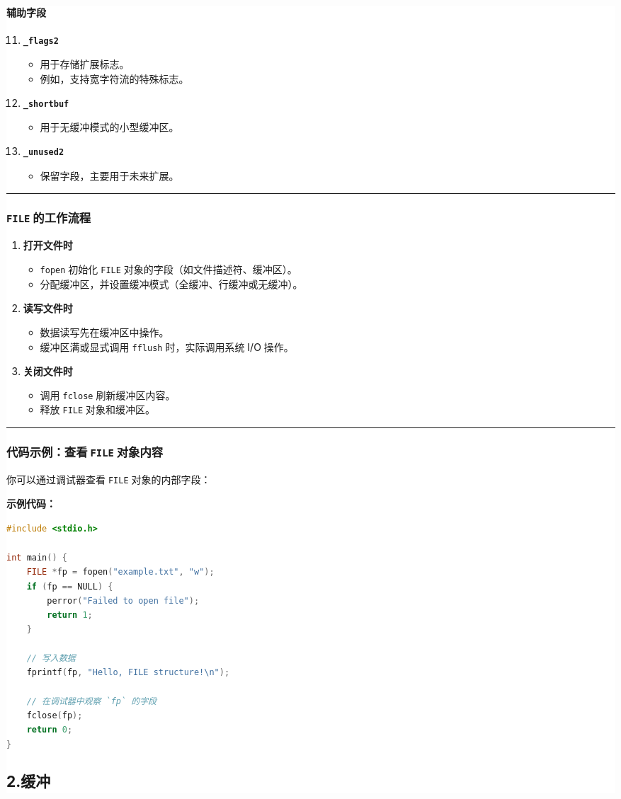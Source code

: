
#### **辅助字段**
11. **`_flags2`**  
    - 用于存储扩展标志。
    - 例如，支持宽字符流的特殊标志。

12. **`_shortbuf`**  
    - 用于无缓冲模式的小型缓冲区。

13. **`_unused2`**  
    - 保留字段，主要用于未来扩展。

---

### **`FILE` 的工作流程**

1. **打开文件时**
   - `fopen` 初始化 `FILE` 对象的字段（如文件描述符、缓冲区）。
   - 分配缓冲区，并设置缓冲模式（全缓冲、行缓冲或无缓冲）。

2. **读写文件时**
   - 数据读写先在缓冲区中操作。
   - 缓冲区满或显式调用 `fflush` 时，实际调用系统 I/O 操作。

3. **关闭文件时**
   - 调用 `fclose` 刷新缓冲区内容。
   - 释放 `FILE` 对象和缓冲区。

---

### **代码示例：查看 `FILE` 对象内容**

你可以通过调试器查看 `FILE` 对象的内部字段：

**示例代码：**
```c
#include <stdio.h>

int main() {
    FILE *fp = fopen("example.txt", "w");
    if (fp == NULL) {
        perror("Failed to open file");
        return 1;
    }

    // 写入数据
    fprintf(fp, "Hello, FILE structure!\n");

    // 在调试器中观察 `fp` 的字段
    fclose(fp);
    return 0;
}
```

## 2.缓冲
